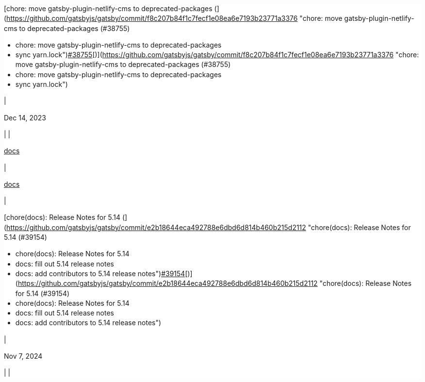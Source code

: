 [chore: move gatsby-plugin-netlify-cms to deprecated-packages (](https://github.com/gatsbyjs/gatsby/commit/f8c207b84f1c7fecf1e08ea6e7193b23771a3376 "chore: move gatsby-plugin-netlify-cms to deprecated-packages (#38755)
* chore: move gatsby-plugin-netlify-cms to deprecated-packages
* sync yarn.lock")[#38755](https://github.com/gatsbyjs/gatsby/pull/38755)[)](https://github.com/gatsbyjs/gatsby/commit/f8c207b84f1c7fecf1e08ea6e7193b23771a3376 "chore: move gatsby-plugin-netlify-cms to deprecated-packages (#38755)
* chore: move gatsby-plugin-netlify-cms to deprecated-packages
* sync yarn.lock")



 | 

Dec 14, 2023

 |
| 

[docs](https://github.com/gatsbyjs/gatsby/tree/master/docs "docs")







 | 

[docs](https://github.com/gatsbyjs/gatsby/tree/master/docs "docs")







 | 

[chore(docs): Release Notes for 5.14 (](https://github.com/gatsbyjs/gatsby/commit/e2b18644eca492788e6dbd6d814b460b215d2112 "chore(docs): Release Notes for 5.14 (#39154)
* chore(docs): Release Notes for 5.14
* docs: fill out 5.14 release notes
* docs: add contributors to 5.14 release notes")[#39154](https://github.com/gatsbyjs/gatsby/pull/39154)[)](https://github.com/gatsbyjs/gatsby/commit/e2b18644eca492788e6dbd6d814b460b215d2112 "chore(docs): Release Notes for 5.14 (#39154)
* chore(docs): Release Notes for 5.14
* docs: fill out 5.14 release notes
* docs: add contributors to 5.14 release notes")



 | 

Nov 7, 2024

 |
| 
